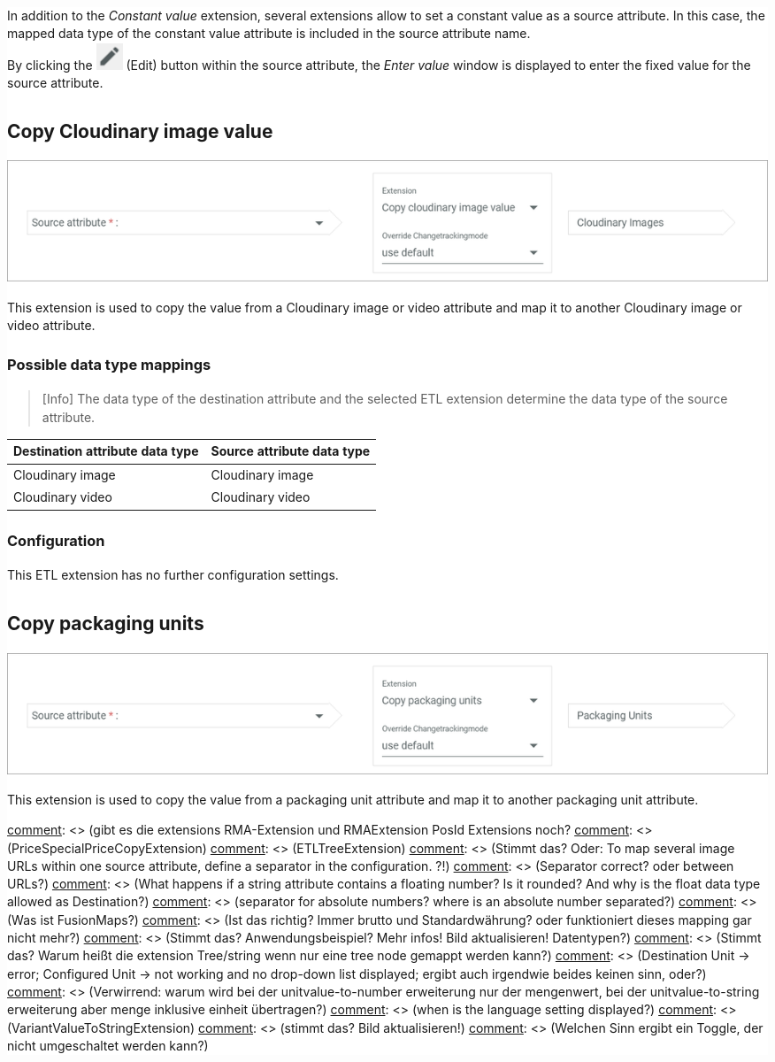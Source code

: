 In addition to the *Constant value* extension, several extensions allow to set a constant value as a source attribute. In this case, the mapped data type of the constant value attribute is included in the source attribute name.  
By clicking the ![Edit](../../Assets/Icons/Edit02.png "[Edit]") (Edit) button within the source attribute, the *Enter value* window is displayed to enter the fixed value for the source attribute.



## Copy Cloudinary image value

![Copy Cloudinary image value](../../Assets/Screenshots/DataHub/Settings/ETL/Extensions/CopyCloudinaryImageValue.png "[Copy cloudinary image value]")

This extension is used to copy the value from a Cloudinary image or video attribute and map it to another Cloudinary image or video attribute.

### Possible data type mappings

> [Info] The data type of the destination attribute and the selected ETL extension determine the data type of the source attribute.

| Destination attribute data type  | Source attribute data type    |
|----------------------------------|-------------------------------|
| Cloudinary image                 | Cloudinary image              |
| Cloudinary video                 | Cloudinary video              |

### Configuration

This ETL extension has no further configuration settings.



## Copy packaging units

![Copy packaging units](../../Assets/Screenshots/DataHub/Settings/ETL/Extensions/CopyPackagingUnits.png "[Copy packaging units]")

This extension is used to copy the value from a packaging unit attribute and map it to another packaging unit attribute.


[comment]: <> (aktuell noch fehlerhaft: immer die letzte und nur diese angegebene equation wird gemappt -> soll geändert werden)
[comment]: <> (aktueller Bug: Configuration wird nur bei boolean als destination attribut angezeigt. Anwendungsfall aufzeigen! Mehr Infos)
[comment]: <> (Configuration überarbeiten! Was macht die drop-down list?)
[comment]: <> (Selfmappable erklären, welche datentypen sind nicht selfmappable?)
[comment]: <> (Stimmt das alles? Bild aktualisieren! Modul installieren? No change tracking?)
[comment]: <> (SpecialBasePriceToFloatExtension)
[comment]: <> (SpecialBasePriceToDateTimeExtension)
[comment]: <> (Standardmäßig wird das Enddatum gemappt! Deutsches UI falsch -> richtig: Von-Datum -> BUG-220)
[comment]: <> (StringsToPriceExtension)
[comment]: <> (PriceSpecialPriceToFloatExtension)
[comment]: <> (gibt es die extensions RMA-Extension und RMAExtension PosId Extensions noch?
[comment]: <> (PriceSpecialPriceCopyExtension)
[comment]: <> (ETLTreeExtension)
[comment]: <> (Stimmt das? Oder: To map several image URLs within one source attribute, define a separator in the configuration. ?!)
[comment]: <> (Separator correct? oder between URLs?)
[comment]: <> (What happens if a string attribute contains a floating number? Is it rounded? And why is the float data type allowed as Destination?)
[comment]: <> (separator for absolute numbers? where is an absolute number separated?)
[comment]: <> (Was ist FusionMaps?)
[comment]: <> (Ist das richtig? Immer brutto und Standardwährung? oder funktioniert dieses mapping gar nicht mehr?)
[comment]: <> (Stimmt das? Anwendungsbeispiel? Mehr infos! Bild aktualisieren! Datentypen?)
[comment]: <> (Stimmt das? Warum heißt die extension Tree/string wenn nur eine tree node gemappt werden kann?)
[comment]: <> (Destination Unit -> error; Configured Unit -> not working and no drop-down list displayed; ergibt auch irgendwie beides keinen sinn, oder?)
[comment]: <> (Verwirrend: warum wird bei der unitvalue-to-number erweiterung nur der mengenwert, bei der unitvalue-to-string erweiterung aber menge inklusive einheit übertragen?)
[comment]: <> (when is the language setting displayed?)
[comment]: <> (VariantValueToStringExtension)
[comment]: <> (stimmt das? Bild aktualisieren!)
[comment]: <> (Welchen Sinn ergibt ein Toggle, der nicht umgeschaltet werden kann?)